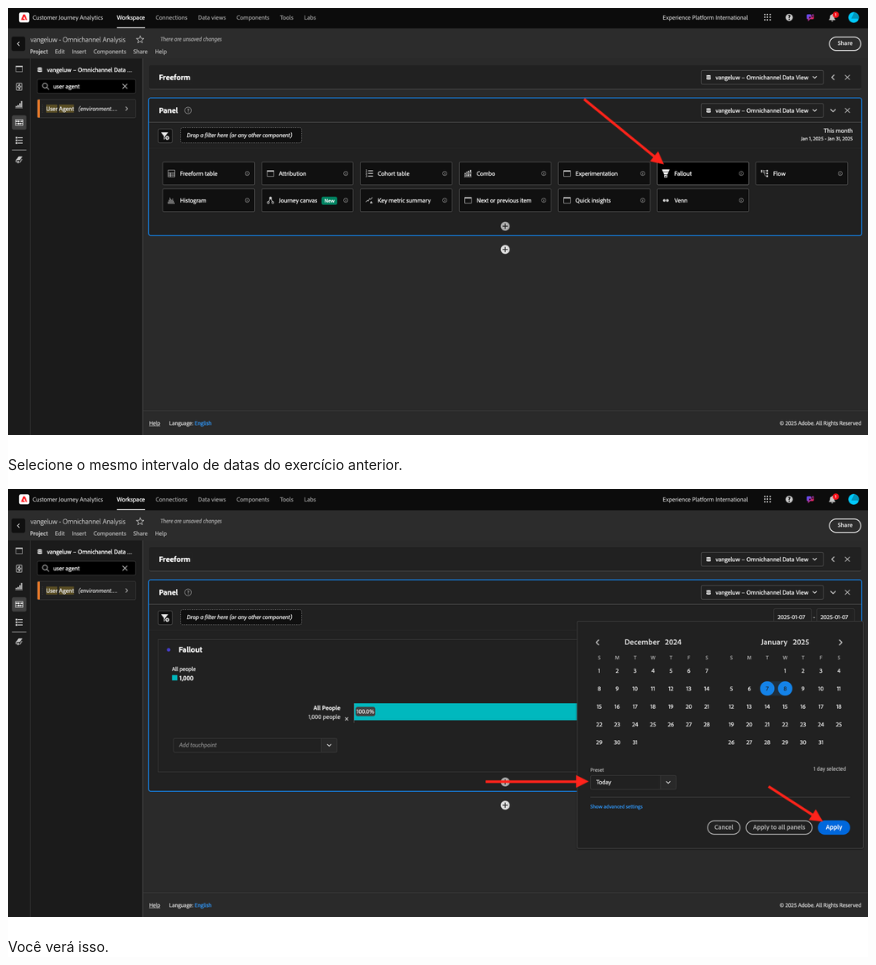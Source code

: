 ![demonstração](./images/pro25.png)

Selecione o mesmo intervalo de datas do exercício anterior.

![demonstração](./images/prodatef.png)

Você verá isso.

